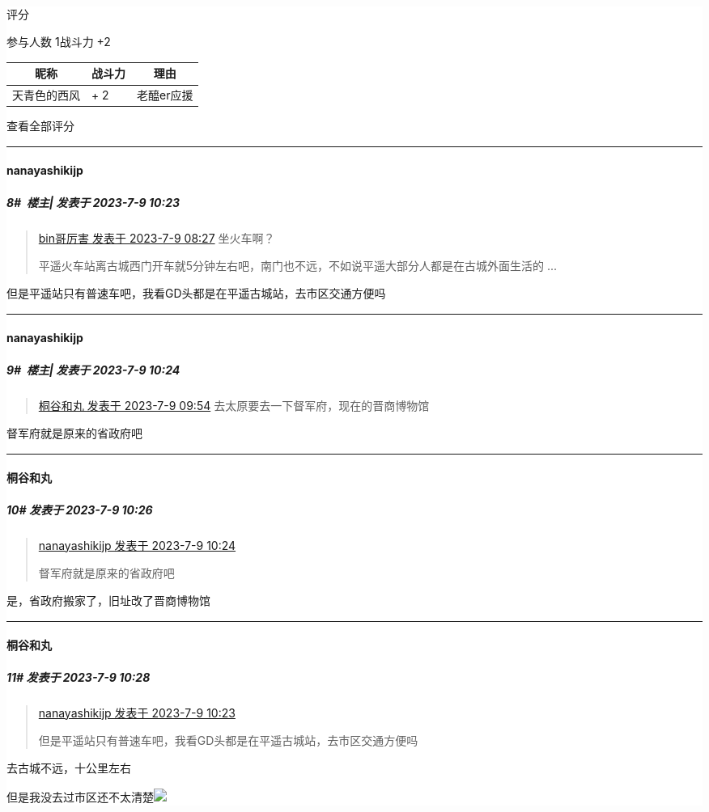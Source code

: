 评分

 参与人数 1战斗力 +2

|昵称|战斗力|理由|
|----|---|---|
| 天青色的西风| + 2|老醯er应援|

查看全部评分

*****

####  nanayashikijp  
##### 8#         楼主| 发表于 2023-7-9 10:23

<blockquote><a href="httphttps://bbs.saraba1st.com/2b/forum.php?mod=redirect&amp;goto=findpost&amp;pid=61603056&amp;ptid=2143643" target="_blank">bin哥厉害 发表于 2023-7-9 08:27</a>
坐火车啊？

平遥火车站离古城西门开车就5分钟左右吧，南门也不远，不如说平遥大部分人都是在古城外面生活的 ...</blockquote>
但是平遥站只有普速车吧，我看GD头都是在平遥古城站，去市区交通方便吗

*****

####  nanayashikijp  
##### 9#         楼主| 发表于 2023-7-9 10:24

<blockquote><a href="httphttps://bbs.saraba1st.com/2b/forum.php?mod=redirect&amp;goto=findpost&amp;pid=61603448&amp;ptid=2143643" target="_blank">桐谷和丸 发表于 2023-7-9 09:54</a>
去太原要去一下督军府，现在的晋商博物馆</blockquote>
督军府就是原来的省政府吧

*****

####  桐谷和丸  
##### 10#       发表于 2023-7-9 10:26

<blockquote><a href="httphttps://bbs.saraba1st.com/2b/forum.php?mod=redirect&amp;goto=findpost&amp;pid=61603629&amp;ptid=2143643" target="_blank">nanayashikijp 发表于 2023-7-9 10:24</a>

督军府就是原来的省政府吧</blockquote>
是，省政府搬家了，旧址改了晋商博物馆

*****

####  桐谷和丸  
##### 11#       发表于 2023-7-9 10:28

<blockquote><a href="httphttps://bbs.saraba1st.com/2b/forum.php?mod=redirect&amp;goto=findpost&amp;pid=61603625&amp;ptid=2143643" target="_blank">nanayashikijp 发表于 2023-7-9 10:23</a>

但是平遥站只有普速车吧，我看GD头都是在平遥古城站，去市区交通方便吗</blockquote>
去古城不远，十公里左右

但是我没去过市区还不太清楚<img src="https://static.saraba1st.com/image/smiley/face2017/068.png" referrerpolicy="no-referrer">
